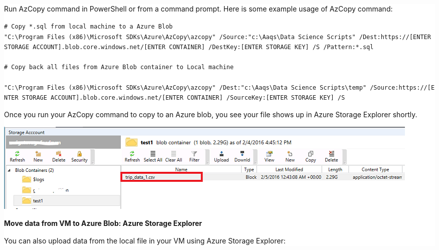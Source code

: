 Run AzCopy command in PowerShell or from a command prompt. Here is some example usage of AzCopy command:

    # Copy *.sql from local machine to a Azure Blob
    "C:\Program Files (x86)\Microsoft SDKs\Azure\AzCopy\azcopy" /Source:"c:\Aaqs\Data Science Scripts" /Dest:https://[ENTER STORAGE ACCOUNT].blob.core.windows.net/[ENTER CONTAINER] /DestKey:[ENTER STORAGE KEY] /S /Pattern:*.sql

    # Copy back all files from Azure Blob container to Local machine

    "C:\Program Files (x86)\Microsoft SDKs\Azure\AzCopy\azcopy" /Dest:"c:\Aaqs\Data Science Scripts\temp" /Source:https://[ENTER STORAGE ACCOUNT].blob.core.windows.net/[ENTER CONTAINER] /SourceKey:[ENTER STORAGE KEY] /S



Once you run your AzCopy command to copy to an Azure blob, you see your file shows up in Azure Storage Explorer shortly.

![AzCopy_run_finshed_Storage_Explorer_v3](./media/vm-do-ten-things/AzCopy_run_finshed_Storage_Explorer_v3.png)

**Move data from VM to Azure Blob: Azure Storage Explorer**

You can also upload data from the local file in your VM using Azure Storage Explorer:
